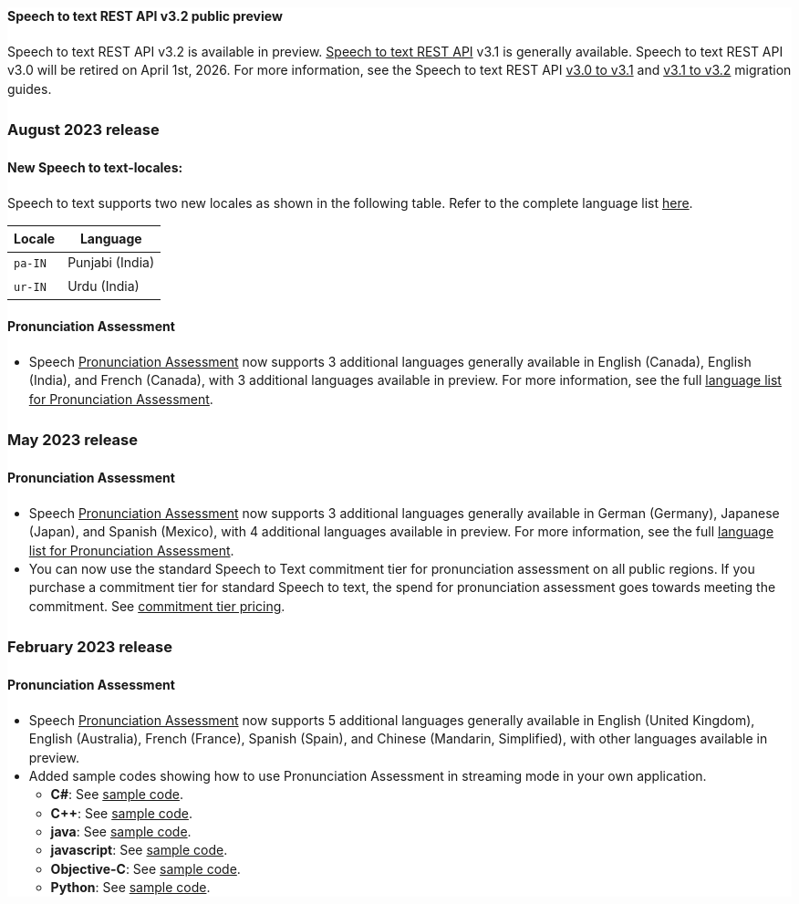 #### Speech to text REST API v3.2 public preview

Speech to text REST API v3.2 is available in preview. [Speech to text REST API](../../rest-speech-to-text.md) v3.1 is generally available. Speech to text REST API v3.0 will be retired on April 1st, 2026. For more information, see the Speech to text REST API [v3.0 to v3.1](../../migrate-v3-0-to-v3-1.md) and [v3.1 to v3.2](../../migrate-v3-1-to-v3-2.md) migration guides.

### August 2023 release

#### New Speech to text-locales:

Speech to text supports two new locales as shown in the following table. Refer to the complete language list [here](../../language-support.md?tabs=stt).

| Locale  | Language                          |
|---------|-----------------------------------|
| `pa-IN`         | Punjabi (India) |
| `ur-IN`        | Urdu (India)  |

#### Pronunciation Assessment

- Speech [Pronunciation Assessment](../../how-to-pronunciation-assessment.md) now supports 3 additional languages generally available in English (Canada), English (India), and French (Canada), with 3 additional languages available in preview. For more information, see the full [language list for Pronunciation Assessment](../../language-support.md?tabs=pronunciation-assessment).

### May 2023 release

#### Pronunciation Assessment

- Speech [Pronunciation Assessment](../../how-to-pronunciation-assessment.md) now supports 3 additional languages generally available in German (Germany), Japanese (Japan), and Spanish (Mexico), with 4 additional languages available in preview. For more information, see the full [language list for Pronunciation Assessment](../../language-support.md?tabs=pronunciation-assessment).
- You can now use the standard Speech to Text commitment tier for pronunciation assessment on all public regions. If you purchase a commitment tier for standard Speech to text, the spend for pronunciation assessment goes towards meeting the commitment. See [commitment tier pricing](https://azure.microsoft.com/pricing/details/cognitive-services/speech-services). 

### February 2023 release

#### Pronunciation Assessment

- Speech [Pronunciation Assessment](../../how-to-pronunciation-assessment.md) now supports 5 additional languages generally available in English (United Kingdom), English (Australia), French (France), Spanish (Spain), and Chinese (Mandarin, Simplified), with other languages available in preview. 
- Added sample codes showing how to use Pronunciation Assessment in streaming mode in your own application.
  - **C#**: See [sample code](https://github.com/Azure-Samples/cognitive-services-speech-sdk/blob/master/samples/csharp/sharedcontent/console/speech_recognition_samples.cs#:~:text=PronunciationAssessmentWithStream).
  - **C++**: See [sample code](https://github.com/Azure-Samples/cognitive-services-speech-sdk/blob/master/samples/cpp/windows/console/samples/speech_recognition_samples.cpp#:~:text=PronunciationAssessmentWithStream).
  - **java**: See [sample code](https://github.com/Azure-Samples/cognitive-services-speech-sdk/blob/master/samples/java/android/sdkdemo/app/src/main/java/com/microsoft/cognitiveservices/speech/samples/sdkdemo/MainActivity.java#L548).
  - **javascript**: See [sample code](https://github.com/Azure-Samples/cognitive-services-speech-sdk/blob/master/samples/js/node/pronunciationAssessment.js).
  - **Objective-C**: See [sample code](https://github.com/Azure-Samples/cognitive-services-speech-sdk/blob/master/samples/objective-c/ios/speech-samples/speech-samples/ViewController.m#L831).
  - **Python**: See [sample code](https://github.com/Azure-Samples/cognitive-services-speech-sdk/blob/master/samples/python/console/speech_sample.py#L915).